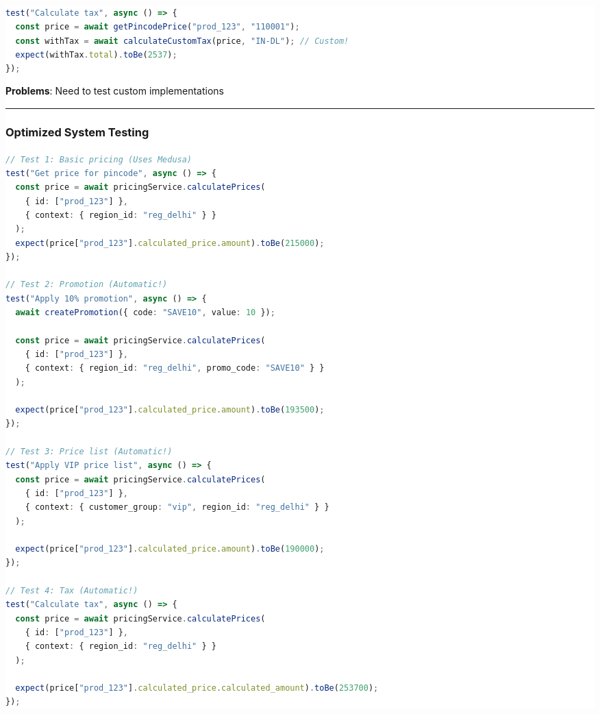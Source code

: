 ```typescript
test("Calculate tax", async () => {
  const price = await getPincodePrice("prod_123", "110001");
  const withTax = await calculateCustomTax(price, "IN-DL"); // Custom!
  expect(withTax.total).toBe(2537);
});
```

**Problems**: Need to test custom implementations

---

### Optimized System Testing

```typescript
// Test 1: Basic pricing (Uses Medusa)
test("Get price for pincode", async () => {
  const price = await pricingService.calculatePrices(
    { id: ["prod_123"] },
    { context: { region_id: "reg_delhi" } }
  );
  expect(price["prod_123"].calculated_price.amount).toBe(215000);
});

// Test 2: Promotion (Automatic!)
test("Apply 10% promotion", async () => {
  await createPromotion({ code: "SAVE10", value: 10 });

  const price = await pricingService.calculatePrices(
    { id: ["prod_123"] },
    { context: { region_id: "reg_delhi", promo_code: "SAVE10" } }
  );

  expect(price["prod_123"].calculated_price.amount).toBe(193500);
});

// Test 3: Price list (Automatic!)
test("Apply VIP price list", async () => {
  const price = await pricingService.calculatePrices(
    { id: ["prod_123"] },
    { context: { customer_group: "vip", region_id: "reg_delhi" } }
  );

  expect(price["prod_123"].calculated_price.amount).toBe(190000);
});

// Test 4: Tax (Automatic!)
test("Calculate tax", async () => {
  const price = await pricingService.calculatePrices(
    { id: ["prod_123"] },
    { context: { region_id: "reg_delhi" } }
  );

  expect(price["prod_123"].calculated_price.calculated_amount).toBe(253700);
});
```
